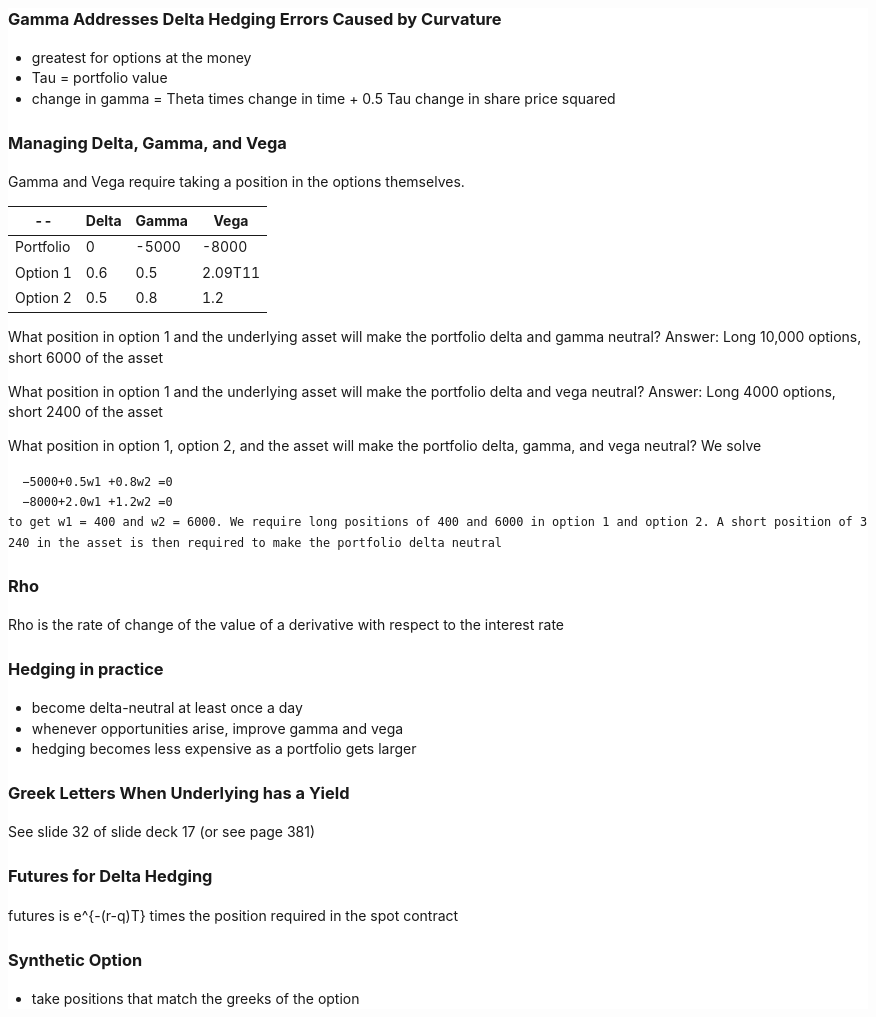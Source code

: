 ### Gamma Addresses Delta Hedging Errors Caused by Curvature

- greatest for options at the money
- Tau = portfolio value
- change in gamma = Theta times change in time + 0.5 Tau change in share price squared

### Managing Delta, Gamma, and Vega

Gamma and Vega require taking a position in the options themselves.

-- | Delta | Gamma | Vega
-- | ------- | --------- | --------
Portfolio | 0 | -5000 | -8000
Option 1 | 0.6 | 0.5 | 2.09T11
Option 2 | 0.5 | 0.8 | 1.2

What position in option 1 and the underlying asset will make the portfolio delta and gamma neutral?  Answer: Long 10,000 options, short  6000 of the asset

What position in option 1 and the underlying asset will make the portfolio delta and vega neutral? Answer: Long 4000 options, short 2400 of the asset

What position in option 1, option 2, and the asset will make the portfolio  delta, gamma, and vega neutral?
We solve

```txt
  −5000+0.5w1 +0.8w2 =0
  −8000+2.0w1 +1.2w2 =0
to get w1 = 400 and w2 = 6000. We require long positions of 400 and 6000 in option 1 and option 2. A short position of 3240 in the asset is then required to make the portfolio delta neutral
```

### Rho

Rho is the rate of change of the value of a derivative with respect to the interest rate

### Hedging in practice

- become delta-neutral at least once a day
- whenever opportunities arise, improve gamma and vega
- hedging becomes less expensive as a portfolio gets larger

### Greek Letters When Underlying has a Yield

See slide 32 of slide deck 17 (or see page 381)

### Futures for Delta Hedging

futures is e^{-(r-q)T} times the position required in the spot contract

### Synthetic Option

- take positions that match the greeks of the option
